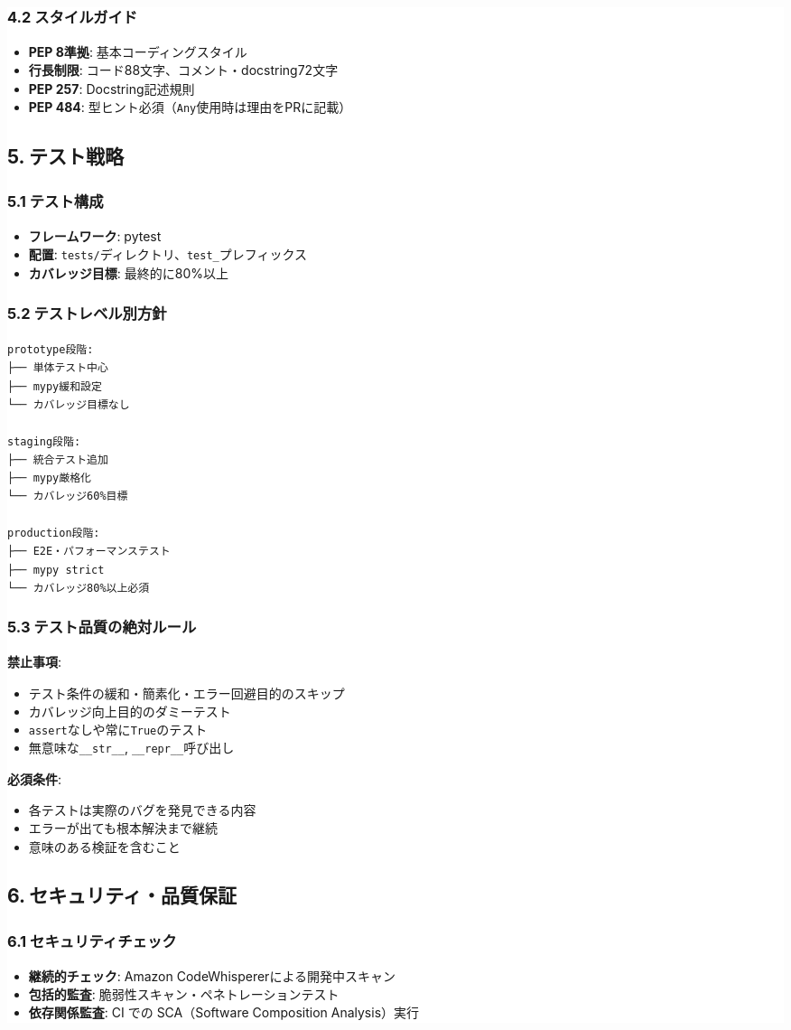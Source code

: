 ### 4.2 スタイルガイド
- **PEP 8準拠**: 基本コーディングスタイル
- **行長制限**: コード88文字、コメント・docstring72文字
- **PEP 257**: Docstring記述規則
- **PEP 484**: 型ヒント必須（`Any`使用時は理由をPRに記載）

## 5. テスト戦略

### 5.1 テスト構成
- **フレームワーク**: pytest
- **配置**: `tests/`ディレクトリ、`test_`プレフィックス
- **カバレッジ目標**: 最終的に80%以上

### 5.2 テストレベル別方針
```
prototype段階:
├── 単体テスト中心
├── mypy緩和設定
└── カバレッジ目標なし

staging段階:
├── 統合テスト追加
├── mypy厳格化
└── カバレッジ60%目標

production段階:
├── E2E・パフォーマンステスト
├── mypy strict
└── カバレッジ80%以上必須
```

### 5.3 テスト品質の絶対ルール
**禁止事項**:
- テスト条件の緩和・簡素化・エラー回避目的のスキップ
- カバレッジ向上目的のダミーテスト
- `assert`なしや常に`True`のテスト
- 無意味な`__str__`, `__repr__`呼び出し

**必須条件**:
- 各テストは実際のバグを発見できる内容
- エラーが出ても根本解決まで継続
- 意味のある検証を含むこと

## 6. セキュリティ・品質保証

### 6.1 セキュリティチェック
- **継続的チェック**: Amazon CodeWhispererによる開発中スキャン
- **包括的監査**: 脆弱性スキャン・ペネトレーションテスト
- **依存関係監査**: CI での SCA（Software Composition Analysis）実行
